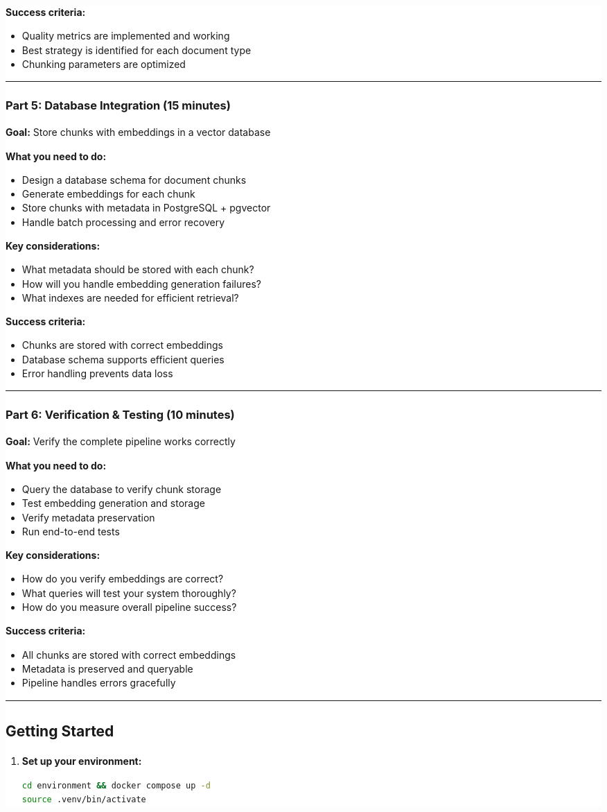 **Success criteria:**
- Quality metrics are implemented and working
- Best strategy is identified for each document type
- Chunking parameters are optimized

---

### **Part 5: Database Integration** (15 minutes)
**Goal:** Store chunks with embeddings in a vector database

**What you need to do:**
- Design a database schema for document chunks
- Generate embeddings for each chunk
- Store chunks with metadata in PostgreSQL + pgvector
- Handle batch processing and error recovery

**Key considerations:**
- What metadata should be stored with each chunk?
- How will you handle embedding generation failures?
- What indexes are needed for efficient retrieval?

**Success criteria:**
- Chunks are stored with correct embeddings
- Database schema supports efficient queries
- Error handling prevents data loss

---

### **Part 6: Verification & Testing** (10 minutes)
**Goal:** Verify the complete pipeline works correctly

**What you need to do:**
- Query the database to verify chunk storage
- Test embedding generation and storage
- Verify metadata preservation
- Run end-to-end tests

**Key considerations:**
- How do you verify embeddings are correct?
- What queries will test your system thoroughly?
- How do you measure overall pipeline success?

**Success criteria:**
- All chunks are stored with correct embeddings
- Metadata is preserved and queryable
- Pipeline handles errors gracefully

---

## Getting Started

1. **Set up your environment:**
   ```bash
   cd environment && docker compose up -d
   source .venv/bin/activate
   ```
